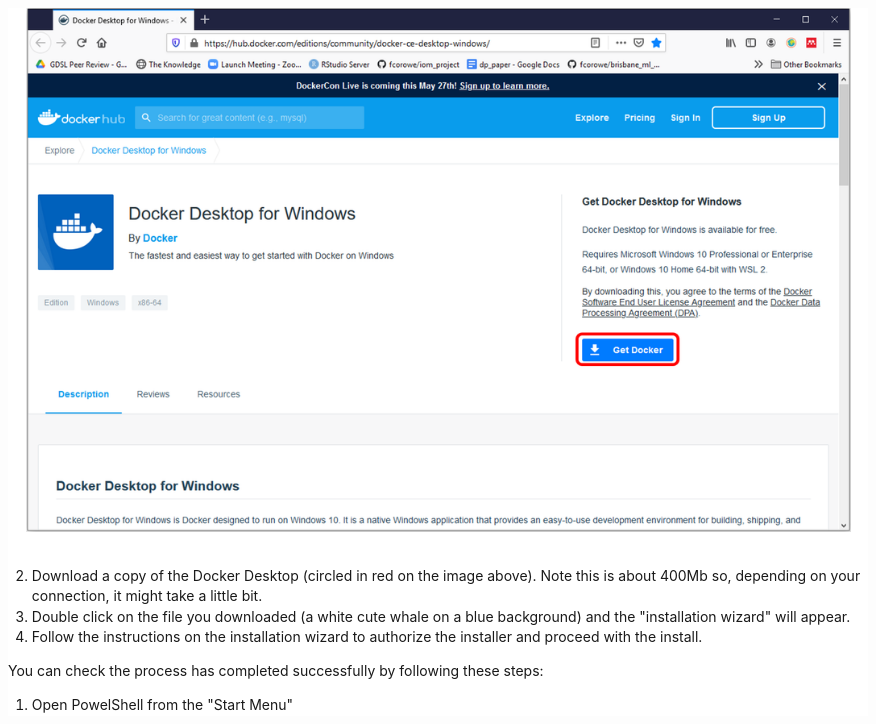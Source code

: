 <img src="figs/chp3/docker_hub.png" width="825" style="display: block; margin: auto;" />
<br>

2. Download a copy of the Docker Desktop (circled in red on the image above). Note this is about 400Mb so, depending on your connection, it might take a little bit.
3. Double click on the file you downloaded (a white cute whale on a blue background) and the "installation wizard" will appear. 
4. Follow the instructions on the installation wizard to authorize the installer and proceed with the install.

You can check the process has completed successfully by following these steps:

1. Open PowelShell from the "Start Menu"
